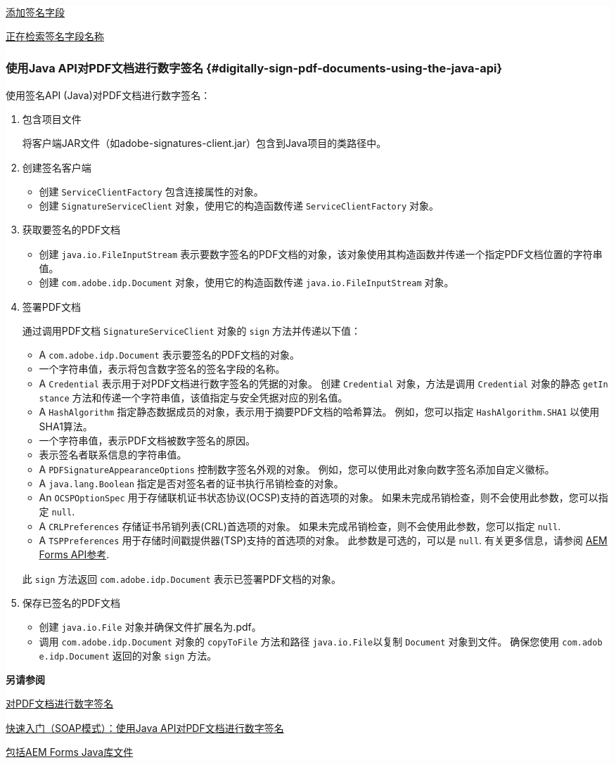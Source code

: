 [添加签名字段](digitally-signing-certifying-documents.md#adding-signature-fields)

[正在检索签名字段名称](digitally-signing-certifying-documents.md#retrieving-signature-field-names)

### 使用Java API对PDF文档进行数字签名 {#digitally-sign-pdf-documents-using-the-java-api}

使用签名API (Java)对PDF文档进行数字签名：

1. 包含项目文件

   将客户端JAR文件（如adobe-signatures-client.jar）包含到Java项目的类路径中。

1. 创建签名客户端

   * 创建 `ServiceClientFactory` 包含连接属性的对象。
   * 创建 `SignatureServiceClient` 对象，使用它的构造函数传递 `ServiceClientFactory` 对象。

1. 获取要签名的PDF文档

   * 创建 `java.io.FileInputStream` 表示要数字签名的PDF文档的对象，该对象使用其构造函数并传递一个指定PDF文档位置的字符串值。
   * 创建 `com.adobe.idp.Document` 对象，使用它的构造函数传递 `java.io.FileInputStream` 对象。

1. 签署PDF文档

   通过调用PDF文档 `SignatureServiceClient` 对象的 `sign` 方法并传递以下值：

   * A `com.adobe.idp.Document` 表示要签名的PDF文档的对象。
   * 一个字符串值，表示将包含数字签名的签名字段的名称。
   * A `Credential` 表示用于对PDF文档进行数字签名的凭据的对象。 创建 `Credential` 对象，方法是调用 `Credential` 对象的静态 `getInstance` 方法和传递一个字符串值，该值指定与安全凭据对应的别名值。
   * A `HashAlgorithm` 指定静态数据成员的对象，表示用于摘要PDF文档的哈希算法。 例如，您可以指定 `HashAlgorithm.SHA1` 以使用SHA1算法。
   * 一个字符串值，表示PDF文档被数字签名的原因。
   * 表示签名者联系信息的字符串值。
   * A `PDFSignatureAppearanceOptions` 控制数字签名外观的对象。 例如，您可以使用此对象向数字签名添加自定义徽标。
   * A `java.lang.Boolean` 指定是否对签名者的证书执行吊销检查的对象。
   * An `OCSPOptionSpec` 用于存储联机证书状态协议(OCSP)支持的首选项的对象。 如果未完成吊销检查，则不会使用此参数，您可以指定 `null`.
   * A `CRLPreferences` 存储证书吊销列表(CRL)首选项的对象。 如果未完成吊销检查，则不会使用此参数，您可以指定 `null`.
   * A `TSPPreferences` 用于存储时间戳提供器(TSP)支持的首选项的对象。 此参数是可选的，可以是 `null`. 有关更多信息，请参阅 [AEM Forms API参考](https://www.adobe.com/go/learn_aemforms_javadocs_63_en).

   此 `sign` 方法返回 `com.adobe.idp.Document` 表示已签署PDF文档的对象。

1. 保存已签名的PDF文档

   * 创建 `java.io.File` 对象并确保文件扩展名为.pdf。
   * 调用 `com.adobe.idp.Document` 对象的 `copyToFile` 方法和路径 `java.io.File`以复制 `Document` 对象到文件。 确保您使用 `com.adobe.idp.Document` 返回的对象 `sign` 方法。

**另请参阅**

[对PDF文档进行数字签名](digitally-signing-certifying-documents.md#digitally-signing-pdf-documents)

[快速入门（SOAP模式）：使用Java API对PDF文档进行数字签名](/help/forms/developing/signature-service-java-api-quick.md#quick-start-soap-mode-digitally-signing-a-pdf-document-using-the-java-api)

[包括AEM Forms Java库文件](/help/forms/developing/invoking-aem-forms-using-java.md#including-aem-forms-java-library-files)
